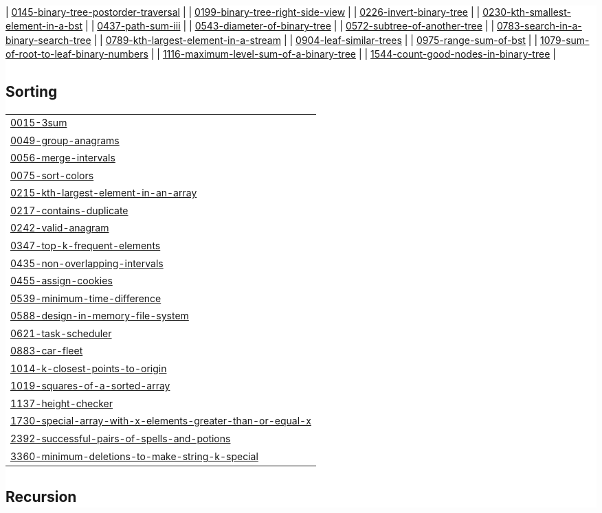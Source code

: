| [0145-binary-tree-postorder-traversal](https://github.com/brimatt16219/Leetcode-Solutions/tree/master/0145-binary-tree-postorder-traversal) |
| [0199-binary-tree-right-side-view](https://github.com/brimatt16219/Leetcode-Solutions/tree/master/0199-binary-tree-right-side-view) |
| [0226-invert-binary-tree](https://github.com/brimatt16219/Leetcode-Solutions/tree/master/0226-invert-binary-tree) |
| [0230-kth-smallest-element-in-a-bst](https://github.com/brimatt16219/Leetcode-Solutions/tree/master/0230-kth-smallest-element-in-a-bst) |
| [0437-path-sum-iii](https://github.com/brimatt16219/Leetcode-Solutions/tree/master/0437-path-sum-iii) |
| [0543-diameter-of-binary-tree](https://github.com/brimatt16219/Leetcode-Solutions/tree/master/0543-diameter-of-binary-tree) |
| [0572-subtree-of-another-tree](https://github.com/brimatt16219/Leetcode-Solutions/tree/master/0572-subtree-of-another-tree) |
| [0783-search-in-a-binary-search-tree](https://github.com/brimatt16219/Leetcode-Solutions/tree/master/0783-search-in-a-binary-search-tree) |
| [0789-kth-largest-element-in-a-stream](https://github.com/brimatt16219/Leetcode-Solutions/tree/master/0789-kth-largest-element-in-a-stream) |
| [0904-leaf-similar-trees](https://github.com/brimatt16219/Leetcode-Solutions/tree/master/0904-leaf-similar-trees) |
| [0975-range-sum-of-bst](https://github.com/brimatt16219/Leetcode-Solutions/tree/master/0975-range-sum-of-bst) |
| [1079-sum-of-root-to-leaf-binary-numbers](https://github.com/brimatt16219/Leetcode-Solutions/tree/master/1079-sum-of-root-to-leaf-binary-numbers) |
| [1116-maximum-level-sum-of-a-binary-tree](https://github.com/brimatt16219/Leetcode-Solutions/tree/master/1116-maximum-level-sum-of-a-binary-tree) |
| [1544-count-good-nodes-in-binary-tree](https://github.com/brimatt16219/Leetcode-Solutions/tree/master/1544-count-good-nodes-in-binary-tree) |
## Sorting
|  |
| ------- |
| [0015-3sum](https://github.com/brimatt16219/Leetcode-Solutions/tree/master/0015-3sum) |
| [0049-group-anagrams](https://github.com/brimatt16219/Leetcode-Solutions/tree/master/0049-group-anagrams) |
| [0056-merge-intervals](https://github.com/brimatt16219/Leetcode-Solutions/tree/master/0056-merge-intervals) |
| [0075-sort-colors](https://github.com/brimatt16219/Leetcode-Solutions/tree/master/0075-sort-colors) |
| [0215-kth-largest-element-in-an-array](https://github.com/brimatt16219/Leetcode-Solutions/tree/master/0215-kth-largest-element-in-an-array) |
| [0217-contains-duplicate](https://github.com/brimatt16219/Leetcode-Solutions/tree/master/0217-contains-duplicate) |
| [0242-valid-anagram](https://github.com/brimatt16219/Leetcode-Solutions/tree/master/0242-valid-anagram) |
| [0347-top-k-frequent-elements](https://github.com/brimatt16219/Leetcode-Solutions/tree/master/0347-top-k-frequent-elements) |
| [0435-non-overlapping-intervals](https://github.com/brimatt16219/Leetcode-Solutions/tree/master/0435-non-overlapping-intervals) |
| [0455-assign-cookies](https://github.com/brimatt16219/Leetcode-Solutions/tree/master/0455-assign-cookies) |
| [0539-minimum-time-difference](https://github.com/brimatt16219/Leetcode-Solutions/tree/master/0539-minimum-time-difference) |
| [0588-design-in-memory-file-system](https://github.com/brimatt16219/Leetcode-Solutions/tree/master/0588-design-in-memory-file-system) |
| [0621-task-scheduler](https://github.com/brimatt16219/Leetcode-Solutions/tree/master/0621-task-scheduler) |
| [0883-car-fleet](https://github.com/brimatt16219/Leetcode-Solutions/tree/master/0883-car-fleet) |
| [1014-k-closest-points-to-origin](https://github.com/brimatt16219/Leetcode-Solutions/tree/master/1014-k-closest-points-to-origin) |
| [1019-squares-of-a-sorted-array](https://github.com/brimatt16219/Leetcode-Solutions/tree/master/1019-squares-of-a-sorted-array) |
| [1137-height-checker](https://github.com/brimatt16219/Leetcode-Solutions/tree/master/1137-height-checker) |
| [1730-special-array-with-x-elements-greater-than-or-equal-x](https://github.com/brimatt16219/Leetcode-Solutions/tree/master/1730-special-array-with-x-elements-greater-than-or-equal-x) |
| [2392-successful-pairs-of-spells-and-potions](https://github.com/brimatt16219/Leetcode-Solutions/tree/master/2392-successful-pairs-of-spells-and-potions) |
| [3360-minimum-deletions-to-make-string-k-special](https://github.com/brimatt16219/Leetcode-Solutions/tree/master/3360-minimum-deletions-to-make-string-k-special) |
## Recursion